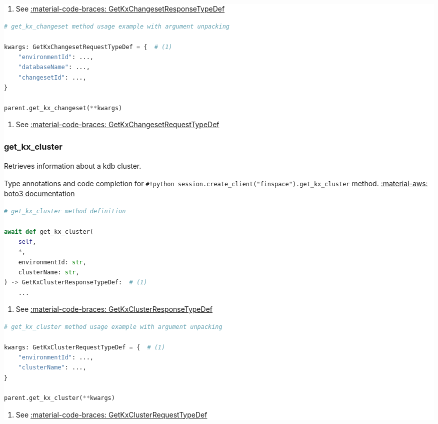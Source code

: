 1. See [:material-code-braces: GetKxChangesetResponseTypeDef](./type_defs.md#getkxchangesetresponsetypedef)


```python
# get_kx_changeset method usage example with argument unpacking

kwargs: GetKxChangesetRequestTypeDef = {  # (1)
    "environmentId": ...,
    "databaseName": ...,
    "changesetId": ...,
}

parent.get_kx_changeset(**kwargs)
```

1. See [:material-code-braces: GetKxChangesetRequestTypeDef](./type_defs.md#getkxchangesetrequesttypedef)

### get\_kx\_cluster

Retrieves information about a kdb cluster.

Type annotations and code completion for `#!python session.create_client("finspace").get_kx_cluster` method.
[:material-aws: boto3 documentation](https://boto3.amazonaws.com/v1/documentation/api/latest/reference/services/finspace/client/get_kx_cluster.html)

```python
# get_kx_cluster method definition

await def get_kx_cluster(
    self,
    *,
    environmentId: str,
    clusterName: str,
) -> GetKxClusterResponseTypeDef:  # (1)
    ...
```

1. See [:material-code-braces: GetKxClusterResponseTypeDef](./type_defs.md#getkxclusterresponsetypedef)


```python
# get_kx_cluster method usage example with argument unpacking

kwargs: GetKxClusterRequestTypeDef = {  # (1)
    "environmentId": ...,
    "clusterName": ...,
}

parent.get_kx_cluster(**kwargs)
```

1. See [:material-code-braces: GetKxClusterRequestTypeDef](./type_defs.md#getkxclusterrequesttypedef)
